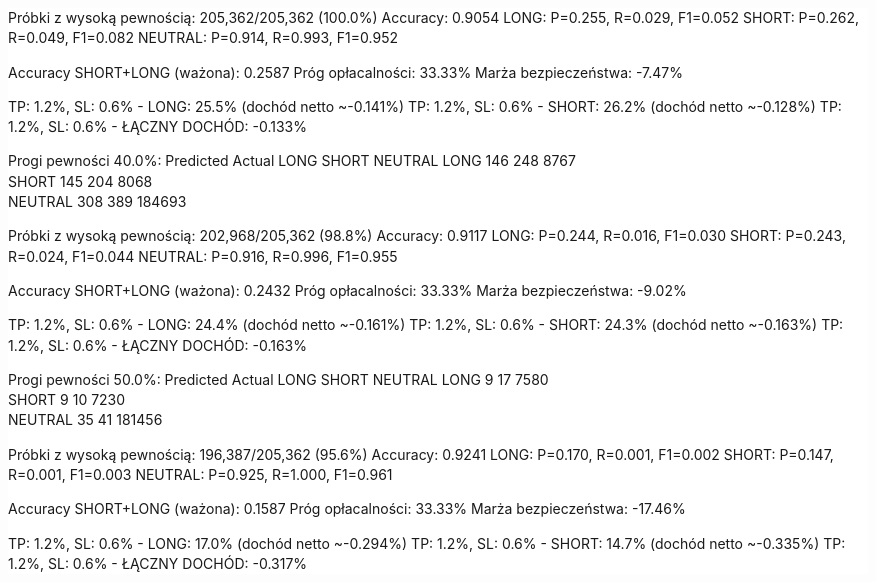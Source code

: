 Próbki z wysoką pewnością: 205,362/205,362 (100.0%)
Accuracy: 0.9054
LONG: P=0.255, R=0.029, F1=0.052
SHORT: P=0.262, R=0.049, F1=0.082
NEUTRAL: P=0.914, R=0.993, F1=0.952

Accuracy SHORT+LONG (ważona): 0.2587
Próg opłacalności: 33.33%
Marża bezpieczeństwa: -7.47%

TP: 1.2%, SL: 0.6% - LONG: 25.5% (dochód netto ~-0.141%)
TP: 1.2%, SL: 0.6% - SHORT: 26.2% (dochód netto ~-0.128%)
TP: 1.2%, SL: 0.6% - ŁĄCZNY DOCHÓD: -0.133%

Progi pewności 40.0%:
Predicted
Actual    LONG  SHORT  NEUTRAL
LONG      146    248    8767  
SHORT     145    204    8068  
NEUTRAL   308    389    184693

Próbki z wysoką pewnością: 202,968/205,362 (98.8%)
Accuracy: 0.9117
LONG: P=0.244, R=0.016, F1=0.030
SHORT: P=0.243, R=0.024, F1=0.044
NEUTRAL: P=0.916, R=0.996, F1=0.955

Accuracy SHORT+LONG (ważona): 0.2432
Próg opłacalności: 33.33%
Marża bezpieczeństwa: -9.02%

TP: 1.2%, SL: 0.6% - LONG: 24.4% (dochód netto ~-0.161%)
TP: 1.2%, SL: 0.6% - SHORT: 24.3% (dochód netto ~-0.163%)
TP: 1.2%, SL: 0.6% - ŁĄCZNY DOCHÓD: -0.163%

Progi pewności 50.0%:
Predicted
Actual    LONG  SHORT  NEUTRAL
LONG      9      17     7580  
SHORT     9      10     7230  
NEUTRAL   35     41     181456

Próbki z wysoką pewnością: 196,387/205,362 (95.6%)
Accuracy: 0.9241
LONG: P=0.170, R=0.001, F1=0.002
SHORT: P=0.147, R=0.001, F1=0.003
NEUTRAL: P=0.925, R=1.000, F1=0.961

Accuracy SHORT+LONG (ważona): 0.1587
Próg opłacalności: 33.33%
Marża bezpieczeństwa: -17.46%

TP: 1.2%, SL: 0.6% - LONG: 17.0% (dochód netto ~-0.294%)
TP: 1.2%, SL: 0.6% - SHORT: 14.7% (dochód netto ~-0.335%)
TP: 1.2%, SL: 0.6% - ŁĄCZNY DOCHÓD: -0.317%
